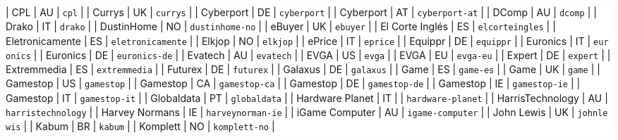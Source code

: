 | CPL | AU | `cpl` |
| Currys | UK | `currys` |
| Cyberport | DE | `cyberport` |
| Cyberport | AT | `cyberport-at` |
| DComp | AU | `dcomp` |
| Drako | IT | `drako` |
| DustinHome | NO | `dustinhome-no` |
| eBuyer | UK | `ebuyer` |
| El Corte Inglés | ES | `elcorteingles` |
| Eletronicamente | ES | `eletronicamente` |
| Elkjop | NO | `elkjop` |
| ePrice | IT | `eprice` |
| Equippr | DE | `equippr` |
| Euronics | IT | `euronics` |
| Euronics | DE | `euronics-de` |
| Evatech | AU |  `evatech` |
| EVGA | US | `evga` |
| EVGA | EU | `evga-eu` |
| Expert | DE | `expert` |
| Extremmedia | ES | `extremmedia` |
| Futurex | DE | `futurex` |
| Galaxus | DE | `galaxus` |
| Game | ES | `game-es` |
| Game | UK | `game` |
| Gamestop | US | `gamestop` |
| Gamestop | CA | `gamestop-ca` |
| Gamestop | DE | `gamestop-de` |
| Gamestop | IE | `gamestop-ie` |
| Gamestop | IT | `gamestop-it` |
| Globaldata | PT | `globaldata` |
| Hardware Planet | IT | | `hardware-planet` |
| HarrisTechnology | AU |  `harristechnology` |
| Harvey Normans | IE | `harveynorman-ie` |
| iGame Computer | AU |  `igame-computer` |
| John Lewis | UK | `johnlewis` |
| Kabum | BR | `kabum` |
| Komplett | NO | `komplett-no` |